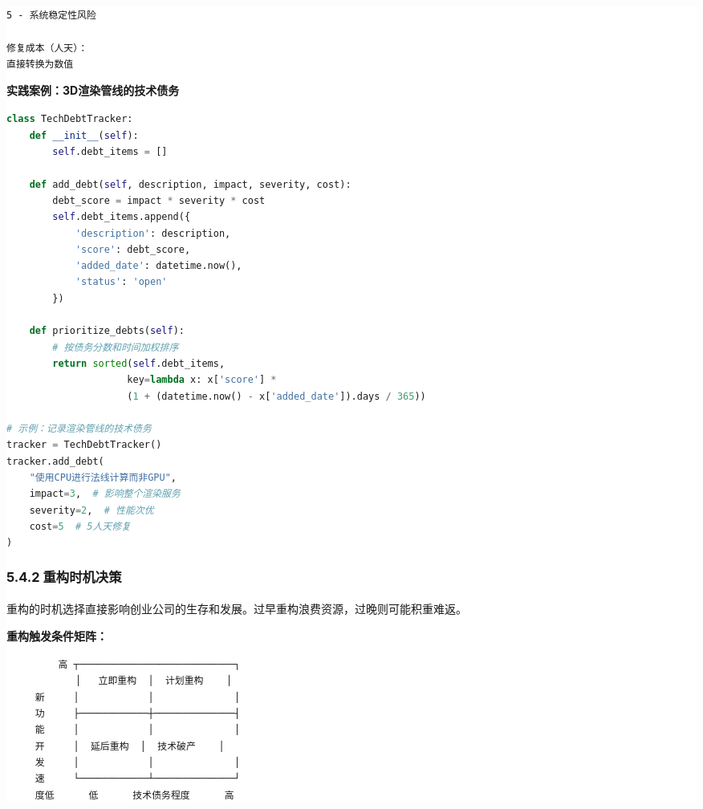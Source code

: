 ```
5 - 系统稳定性风险

修复成本（人天）：
直接转换为数值
```

**实践案例：3D渲染管线的技术债务**

```python
class TechDebtTracker:
    def __init__(self):
        self.debt_items = []
    
    def add_debt(self, description, impact, severity, cost):
        debt_score = impact * severity * cost
        self.debt_items.append({
            'description': description,
            'score': debt_score,
            'added_date': datetime.now(),
            'status': 'open'
        })
    
    def prioritize_debts(self):
        # 按债务分数和时间加权排序
        return sorted(self.debt_items, 
                     key=lambda x: x['score'] * 
                     (1 + (datetime.now() - x['added_date']).days / 365))

# 示例：记录渲染管线的技术债务
tracker = TechDebtTracker()
tracker.add_debt(
    "使用CPU进行法线计算而非GPU",
    impact=3,  # 影响整个渲染服务
    severity=2,  # 性能次优
    cost=5  # 5人天修复
)
```

### 5.4.2 重构时机决策

重构的时机选择直接影响创业公司的生存和发展。过早重构浪费资源，过晚则可能积重难返。

**重构触发条件矩阵：**

```
         高 ┬───────────────────────────┐
            │   立即重构  │  计划重构    │
     新     │            │              │
     功     ├────────────┼──────────────┤
     能     │            │              │
     开     │  延后重构  │  技术破产    │
     发     │            │              │
     速     └────────────┴──────────────┘
     度低      低      技术债务程度      高
```
